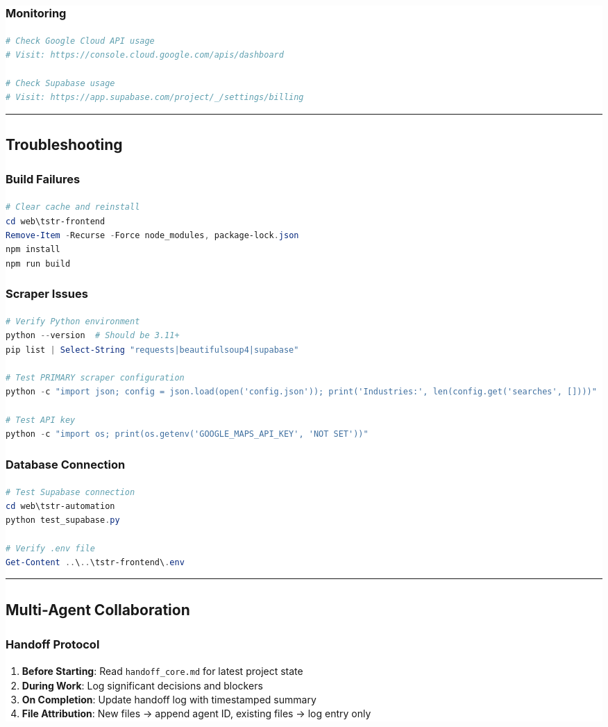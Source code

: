 ### Monitoring
```powershell
# Check Google Cloud API usage
# Visit: https://console.cloud.google.com/apis/dashboard

# Check Supabase usage
# Visit: https://app.supabase.com/project/_/settings/billing
```

---

## Troubleshooting

### Build Failures
```powershell
# Clear cache and reinstall
cd web\tstr-frontend
Remove-Item -Recurse -Force node_modules, package-lock.json
npm install
npm run build
```

### Scraper Issues
```powershell
# Verify Python environment
python --version  # Should be 3.11+
pip list | Select-String "requests|beautifulsoup4|supabase"

# Test PRIMARY scraper configuration
python -c "import json; config = json.load(open('config.json')); print('Industries:', len(config.get('searches', [])))"

# Test API key
python -c "import os; print(os.getenv('GOOGLE_MAPS_API_KEY', 'NOT SET'))"
```

### Database Connection
```powershell
# Test Supabase connection
cd web\tstr-automation
python test_supabase.py

# Verify .env file
Get-Content ..\..\tstr-frontend\.env
```

---

## Multi-Agent Collaboration

### Handoff Protocol
1. **Before Starting**: Read `handoff_core.md` for latest project state
2. **During Work**: Log significant decisions and blockers
3. **On Completion**: Update handoff log with timestamped summary
4. **File Attribution**: New files → append agent ID, existing files → log entry only
